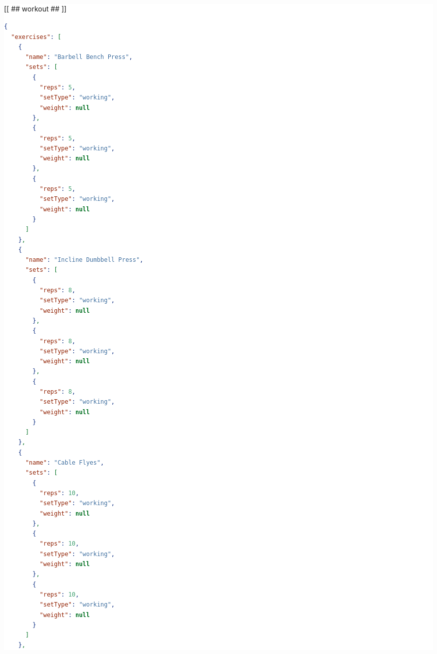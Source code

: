[[ ## workout ## ]]
```json
{
  "exercises": [
    {
      "name": "Barbell Bench Press",
      "sets": [
        {
          "reps": 5,
          "setType": "working",
          "weight": null
        },
        {
          "reps": 5,
          "setType": "working",
          "weight": null
        },
        {
          "reps": 5,
          "setType": "working",
          "weight": null
        }
      ]
    },
    {
      "name": "Incline Dumbbell Press",
      "sets": [
        {
          "reps": 8,
          "setType": "working",
          "weight": null
        },
        {
          "reps": 8,
          "setType": "working",
          "weight": null
        },
        {
          "reps": 8,
          "setType": "working",
          "weight": null
        }
      ]
    },
    {
      "name": "Cable Flyes",
      "sets": [
        {
          "reps": 10,
          "setType": "working",
          "weight": null
        },
        {
          "reps": 10,
          "setType": "working",
          "weight": null
        },
        {
          "reps": 10,
          "setType": "working",
          "weight": null
        }
      ]
    },
```